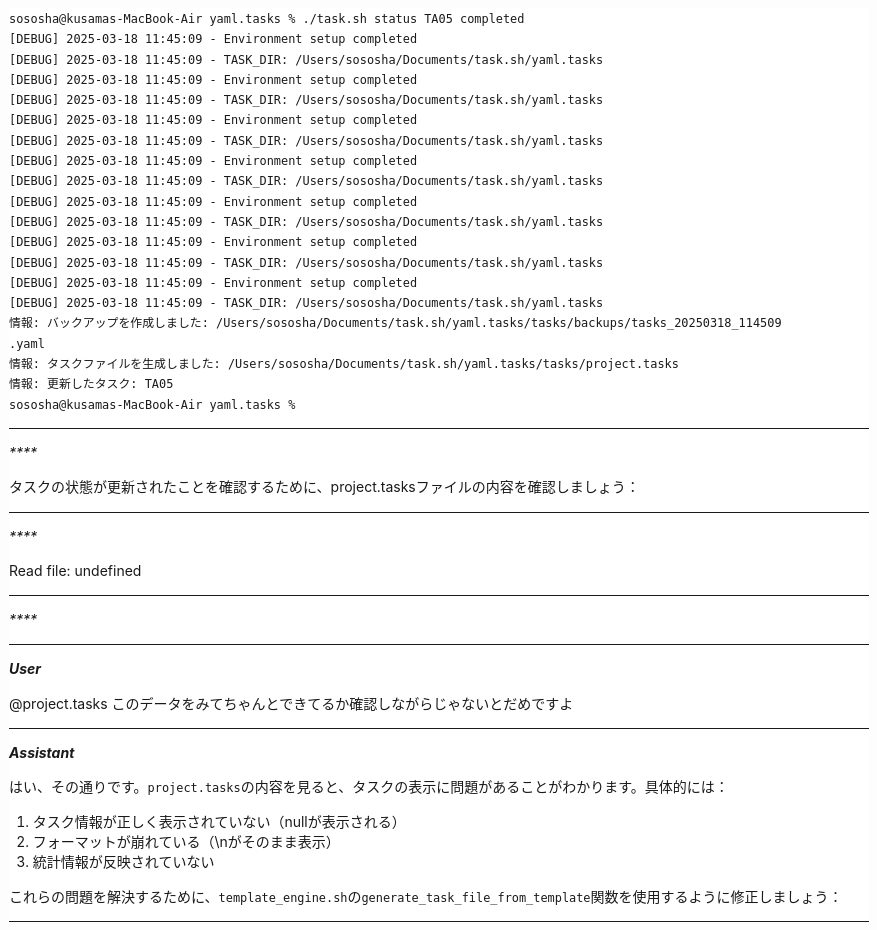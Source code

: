 ```
sososha@kusamas-MacBook-Air yaml.tasks % ./task.sh status TA05 completed
[DEBUG] 2025-03-18 11:45:09 - Environment setup completed
[DEBUG] 2025-03-18 11:45:09 - TASK_DIR: /Users/sososha/Documents/task.sh/yaml.tasks
[DEBUG] 2025-03-18 11:45:09 - Environment setup completed
[DEBUG] 2025-03-18 11:45:09 - TASK_DIR: /Users/sososha/Documents/task.sh/yaml.tasks
[DEBUG] 2025-03-18 11:45:09 - Environment setup completed
[DEBUG] 2025-03-18 11:45:09 - TASK_DIR: /Users/sososha/Documents/task.sh/yaml.tasks
[DEBUG] 2025-03-18 11:45:09 - Environment setup completed
[DEBUG] 2025-03-18 11:45:09 - TASK_DIR: /Users/sososha/Documents/task.sh/yaml.tasks
[DEBUG] 2025-03-18 11:45:09 - Environment setup completed
[DEBUG] 2025-03-18 11:45:09 - TASK_DIR: /Users/sososha/Documents/task.sh/yaml.tasks
[DEBUG] 2025-03-18 11:45:09 - Environment setup completed
[DEBUG] 2025-03-18 11:45:09 - TASK_DIR: /Users/sososha/Documents/task.sh/yaml.tasks
[DEBUG] 2025-03-18 11:45:09 - Environment setup completed
[DEBUG] 2025-03-18 11:45:09 - TASK_DIR: /Users/sososha/Documents/task.sh/yaml.tasks
情報: バックアップを作成しました: /Users/sososha/Documents/task.sh/yaml.tasks/tasks/backups/tasks_20250318_114509
.yaml
情報: タスクファイルを生成しました: /Users/sososha/Documents/task.sh/yaml.tasks/tasks/project.tasks
情報: 更新したタスク: TA05
sososha@kusamas-MacBook-Air yaml.tasks %
```

---

_****_

タスクの状態が更新されたことを確認するために、project.tasksファイルの内容を確認しましょう：

---

_****_

Read file: undefined

---

_****_



---

_**User**_

@project.tasks このデータをみてちゃんとできてるか確認しながらじゃないとだめですよ

---

_**Assistant**_

はい、その通りです。`project.tasks`の内容を見ると、タスクの表示に問題があることがわかります。具体的には：

1. タスク情報が正しく表示されていない（nullが表示される）
2. フォーマットが崩れている（\nがそのまま表示）
3. 統計情報が反映されていない

これらの問題を解決するために、`template_engine.sh`の`generate_task_file_from_template`関数を使用するように修正しましょう：

---